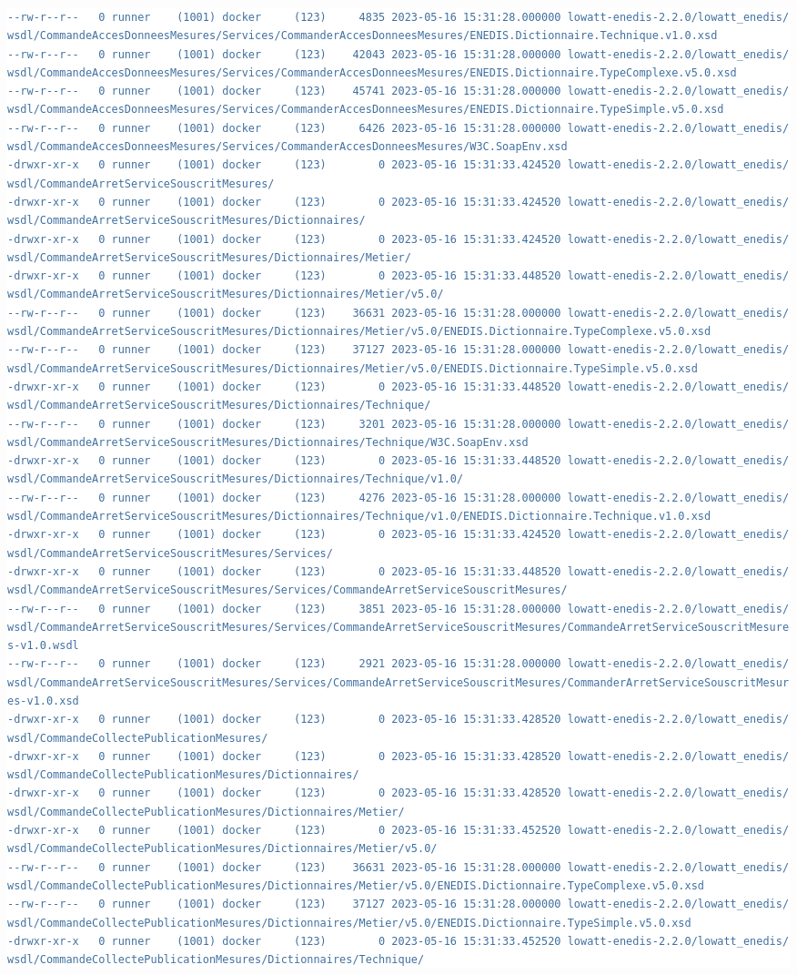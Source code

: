```diff
--rw-r--r--   0 runner    (1001) docker     (123)     4835 2023-05-16 15:31:28.000000 lowatt-enedis-2.2.0/lowatt_enedis/wsdl/CommandeAccesDonneesMesures/Services/CommanderAccesDonneesMesures/ENEDIS.Dictionnaire.Technique.v1.0.xsd
--rw-r--r--   0 runner    (1001) docker     (123)    42043 2023-05-16 15:31:28.000000 lowatt-enedis-2.2.0/lowatt_enedis/wsdl/CommandeAccesDonneesMesures/Services/CommanderAccesDonneesMesures/ENEDIS.Dictionnaire.TypeComplexe.v5.0.xsd
--rw-r--r--   0 runner    (1001) docker     (123)    45741 2023-05-16 15:31:28.000000 lowatt-enedis-2.2.0/lowatt_enedis/wsdl/CommandeAccesDonneesMesures/Services/CommanderAccesDonneesMesures/ENEDIS.Dictionnaire.TypeSimple.v5.0.xsd
--rw-r--r--   0 runner    (1001) docker     (123)     6426 2023-05-16 15:31:28.000000 lowatt-enedis-2.2.0/lowatt_enedis/wsdl/CommandeAccesDonneesMesures/Services/CommanderAccesDonneesMesures/W3C.SoapEnv.xsd
-drwxr-xr-x   0 runner    (1001) docker     (123)        0 2023-05-16 15:31:33.424520 lowatt-enedis-2.2.0/lowatt_enedis/wsdl/CommandeArretServiceSouscritMesures/
-drwxr-xr-x   0 runner    (1001) docker     (123)        0 2023-05-16 15:31:33.424520 lowatt-enedis-2.2.0/lowatt_enedis/wsdl/CommandeArretServiceSouscritMesures/Dictionnaires/
-drwxr-xr-x   0 runner    (1001) docker     (123)        0 2023-05-16 15:31:33.424520 lowatt-enedis-2.2.0/lowatt_enedis/wsdl/CommandeArretServiceSouscritMesures/Dictionnaires/Metier/
-drwxr-xr-x   0 runner    (1001) docker     (123)        0 2023-05-16 15:31:33.448520 lowatt-enedis-2.2.0/lowatt_enedis/wsdl/CommandeArretServiceSouscritMesures/Dictionnaires/Metier/v5.0/
--rw-r--r--   0 runner    (1001) docker     (123)    36631 2023-05-16 15:31:28.000000 lowatt-enedis-2.2.0/lowatt_enedis/wsdl/CommandeArretServiceSouscritMesures/Dictionnaires/Metier/v5.0/ENEDIS.Dictionnaire.TypeComplexe.v5.0.xsd
--rw-r--r--   0 runner    (1001) docker     (123)    37127 2023-05-16 15:31:28.000000 lowatt-enedis-2.2.0/lowatt_enedis/wsdl/CommandeArretServiceSouscritMesures/Dictionnaires/Metier/v5.0/ENEDIS.Dictionnaire.TypeSimple.v5.0.xsd
-drwxr-xr-x   0 runner    (1001) docker     (123)        0 2023-05-16 15:31:33.448520 lowatt-enedis-2.2.0/lowatt_enedis/wsdl/CommandeArretServiceSouscritMesures/Dictionnaires/Technique/
--rw-r--r--   0 runner    (1001) docker     (123)     3201 2023-05-16 15:31:28.000000 lowatt-enedis-2.2.0/lowatt_enedis/wsdl/CommandeArretServiceSouscritMesures/Dictionnaires/Technique/W3C.SoapEnv.xsd
-drwxr-xr-x   0 runner    (1001) docker     (123)        0 2023-05-16 15:31:33.448520 lowatt-enedis-2.2.0/lowatt_enedis/wsdl/CommandeArretServiceSouscritMesures/Dictionnaires/Technique/v1.0/
--rw-r--r--   0 runner    (1001) docker     (123)     4276 2023-05-16 15:31:28.000000 lowatt-enedis-2.2.0/lowatt_enedis/wsdl/CommandeArretServiceSouscritMesures/Dictionnaires/Technique/v1.0/ENEDIS.Dictionnaire.Technique.v1.0.xsd
-drwxr-xr-x   0 runner    (1001) docker     (123)        0 2023-05-16 15:31:33.424520 lowatt-enedis-2.2.0/lowatt_enedis/wsdl/CommandeArretServiceSouscritMesures/Services/
-drwxr-xr-x   0 runner    (1001) docker     (123)        0 2023-05-16 15:31:33.448520 lowatt-enedis-2.2.0/lowatt_enedis/wsdl/CommandeArretServiceSouscritMesures/Services/CommandeArretServiceSouscritMesures/
--rw-r--r--   0 runner    (1001) docker     (123)     3851 2023-05-16 15:31:28.000000 lowatt-enedis-2.2.0/lowatt_enedis/wsdl/CommandeArretServiceSouscritMesures/Services/CommandeArretServiceSouscritMesures/CommandeArretServiceSouscritMesures-v1.0.wsdl
--rw-r--r--   0 runner    (1001) docker     (123)     2921 2023-05-16 15:31:28.000000 lowatt-enedis-2.2.0/lowatt_enedis/wsdl/CommandeArretServiceSouscritMesures/Services/CommandeArretServiceSouscritMesures/CommanderArretServiceSouscritMesures-v1.0.xsd
-drwxr-xr-x   0 runner    (1001) docker     (123)        0 2023-05-16 15:31:33.428520 lowatt-enedis-2.2.0/lowatt_enedis/wsdl/CommandeCollectePublicationMesures/
-drwxr-xr-x   0 runner    (1001) docker     (123)        0 2023-05-16 15:31:33.428520 lowatt-enedis-2.2.0/lowatt_enedis/wsdl/CommandeCollectePublicationMesures/Dictionnaires/
-drwxr-xr-x   0 runner    (1001) docker     (123)        0 2023-05-16 15:31:33.428520 lowatt-enedis-2.2.0/lowatt_enedis/wsdl/CommandeCollectePublicationMesures/Dictionnaires/Metier/
-drwxr-xr-x   0 runner    (1001) docker     (123)        0 2023-05-16 15:31:33.452520 lowatt-enedis-2.2.0/lowatt_enedis/wsdl/CommandeCollectePublicationMesures/Dictionnaires/Metier/v5.0/
--rw-r--r--   0 runner    (1001) docker     (123)    36631 2023-05-16 15:31:28.000000 lowatt-enedis-2.2.0/lowatt_enedis/wsdl/CommandeCollectePublicationMesures/Dictionnaires/Metier/v5.0/ENEDIS.Dictionnaire.TypeComplexe.v5.0.xsd
--rw-r--r--   0 runner    (1001) docker     (123)    37127 2023-05-16 15:31:28.000000 lowatt-enedis-2.2.0/lowatt_enedis/wsdl/CommandeCollectePublicationMesures/Dictionnaires/Metier/v5.0/ENEDIS.Dictionnaire.TypeSimple.v5.0.xsd
-drwxr-xr-x   0 runner    (1001) docker     (123)        0 2023-05-16 15:31:33.452520 lowatt-enedis-2.2.0/lowatt_enedis/wsdl/CommandeCollectePublicationMesures/Dictionnaires/Technique/
```